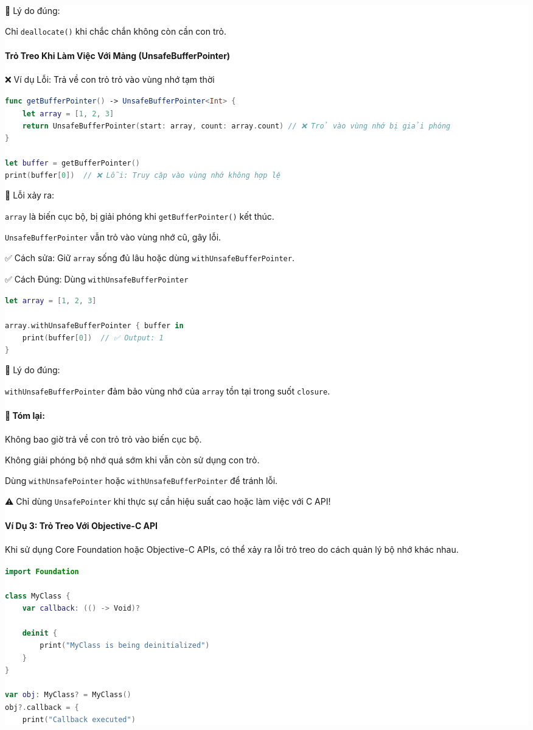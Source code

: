📌 Lý do đúng:

Chỉ ```deallocate()``` khi chắc chắn không còn cần con trỏ.

#### Trỏ Treo Khi Làm Việc Với Mảng (UnsafeBufferPointer)
❌ Ví dụ Lỗi: Trả về con trỏ trỏ vào vùng nhớ tạm thời

``` Swift
func getBufferPointer() -> UnsafeBufferPointer<Int> {
    let array = [1, 2, 3]
    return UnsafeBufferPointer(start: array, count: array.count) // ❌ Trỏ vào vùng nhớ bị giải phóng
}

let buffer = getBufferPointer()
print(buffer[0])  // ❌ Lỗi: Truy cập vào vùng nhớ không hợp lệ
```

📌 Lỗi xảy ra:

```array``` là biến cục bộ, bị giải phóng khi ```getBufferPointer()``` kết thúc.

```UnsafeBufferPointer``` vẫn trỏ vào vùng nhớ cũ, gây lỗi.

✅ Cách sửa: Giữ ```array``` sống đủ lâu hoặc dùng ```withUnsafeBufferPointer```.

✅ Cách Đúng: Dùng ```withUnsafeBufferPointer```

``` Swift
let array = [1, 2, 3]

array.withUnsafeBufferPointer { buffer in
    print(buffer[0])  // ✅ Output: 1
}
```

📌 Lý do đúng:

```withUnsafeBufferPointer``` đảm bảo vùng nhớ của ```array``` tồn tại trong suốt ```closure```.

#### 🚀 Tóm lại:

Không bao giờ trả về con trỏ trỏ vào biến cục bộ.

Không giải phóng bộ nhớ quá sớm khi vẫn còn sử dụng con trỏ.

Dùng ```withUnsafePointer``` hoặc ```withUnsafeBufferPointer``` để tránh lỗi.

⚠️ Chỉ dùng ```UnsafePointer``` khi thực sự cần hiệu suất cao hoặc làm việc với C API!

#### Ví Dụ 3: Trỏ Treo Với Objective-C API
Khi sử dụng Core Foundation hoặc Objective-C APIs, có thể xảy ra lỗi trỏ treo do cách quản lý bộ nhớ khác nhau.

``` Swift
import Foundation

class MyClass {
    var callback: (() -> Void)?

    deinit {
        print("MyClass is being deinitialized")
    }
}

var obj: MyClass? = MyClass()
obj?.callback = {
    print("Callback executed")
```